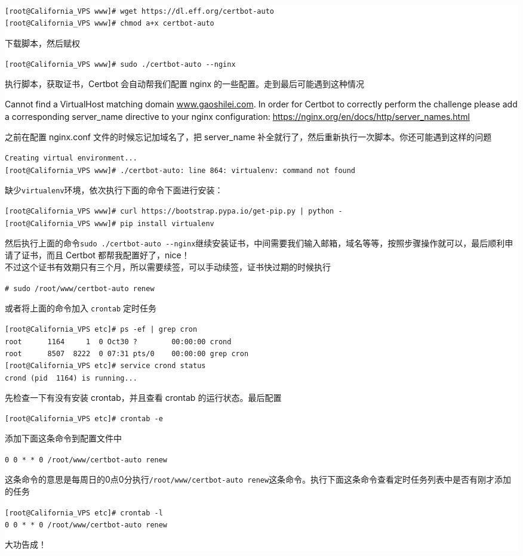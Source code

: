 ```shell  
[root@California_VPS www]# wget https://dl.eff.org/certbot-auto
[root@California_VPS www]# chmod a+x certbot-auto  
```

下载脚本，然后赋权  

```shell  
[root@California_VPS www]# sudo ./certbot-auto --nginx
```

执行脚本，获取证书，Certbot 会自动帮我们配置 nginx 的一些配置。走到最后可能遇到这种情况  

>  
Cannot find a VirtualHost matching domain www.gaoshilei.com. In order for Certbot to correctly perform the challenge please add a corresponding server_name directive to your nginx configuration: https://nginx.org/en/docs/http/server_names.html

之前在配置 nginx.conf 文件的时候忘记加域名了，把 server_name 补全就行了，然后重新执行一次脚本。你还可能遇到这样的问题  

```
Creating virtual environment...
[root@California_VPS www]# ./certbot-auto: line 864: virtualenv: command not found
```

缺少`virtualenv`环境，依次执行下面的命令下面进行安装：  

```
[root@California_VPS www]# curl https://bootstrap.pypa.io/get-pip.py | python -
[root@California_VPS www]# pip install virtualenv
```

然后执行上面的命令`sudo ./certbot-auto --nginx`继续安装证书，中间需要我们输入邮箱，域名等等，按照步骤操作就可以，最后顺利申请了证书，而且 Certbot 都帮我配置好了，nice！  
不过这个证书有效期只有三个月，所以需要续签，可以手动续签，证书快过期的时候执行  

```shell  
# sudo /root/www/certbot-auto renew
```

或者将上面的命令加入 `crontab` 定时任务  

```shell  
[root@California_VPS etc]# ps -ef | grep cron
root      1164     1  0 Oct30 ?        00:00:00 crond
root      8507  8222  0 07:31 pts/0    00:00:00 grep cron  
[root@California_VPS etc]# service crond status
crond (pid  1164) is running...
```

先检查一下有没有安装 crontab，并且查看 crontab 的运行状态。最后配置  

```shell  
[root@California_VPS etc]# crontab -e
```

添加下面这条命令到配置文件中

```shell  
0 0 * * 0 /root/www/certbot-auto renew  
```

这条命令的意思是每周日的0点0分执行`/root/www/certbot-auto renew`这条命令。执行下面这条命令查看定时任务列表中是否有刚才添加的任务

```shell  
[root@California_VPS etc]# crontab -l 
0 0 * * 0 /root/www/certbot-auto renew
```

大功告成！

